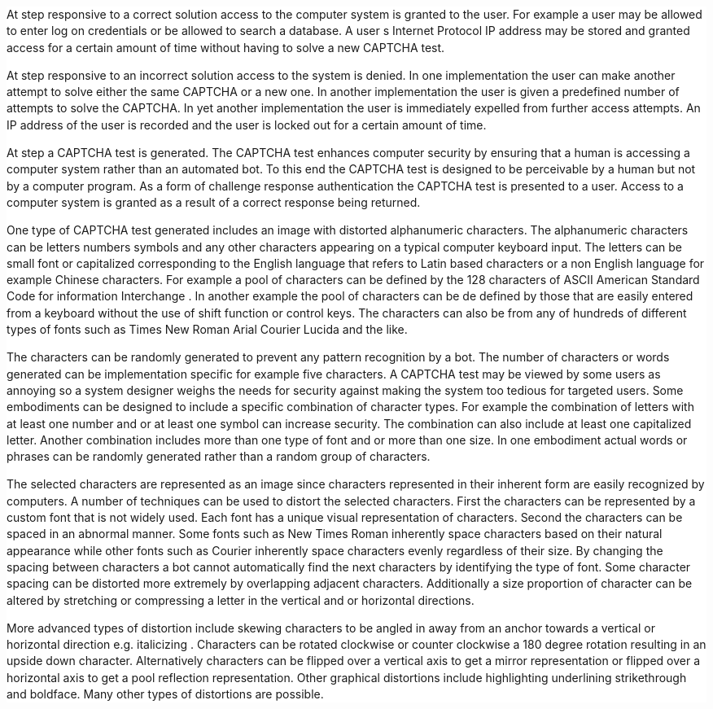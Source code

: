 At step responsive to a correct solution access to the computer system is granted to the user. For example a user may be allowed to enter log on credentials or be allowed to search a database. A user s Internet Protocol IP address may be stored and granted access for a certain amount of time without having to solve a new CAPTCHA test.

At step responsive to an incorrect solution access to the system is denied. In one implementation the user can make another attempt to solve either the same CAPTCHA or a new one. In another implementation the user is given a predefined number of attempts to solve the CAPTCHA. In yet another implementation the user is immediately expelled from further access attempts. An IP address of the user is recorded and the user is locked out for a certain amount of time.

At step a CAPTCHA test is generated. The CAPTCHA test enhances computer security by ensuring that a human is accessing a computer system rather than an automated bot. To this end the CAPTCHA test is designed to be perceivable by a human but not by a computer program. As a form of challenge response authentication the CAPTCHA test is presented to a user. Access to a computer system is granted as a result of a correct response being returned.

One type of CAPTCHA test generated includes an image with distorted alphanumeric characters. The alphanumeric characters can be letters numbers symbols and any other characters appearing on a typical computer keyboard input. The letters can be small font or capitalized corresponding to the English language that refers to Latin based characters or a non English language for example Chinese characters. For example a pool of characters can be defined by the 128 characters of ASCII American Standard Code for information Interchange . In another example the pool of characters can be de defined by those that are easily entered from a keyboard without the use of shift function or control keys. The characters can also be from any of hundreds of different types of fonts such as Times New Roman Arial Courier Lucida and the like.

The characters can be randomly generated to prevent any pattern recognition by a bot. The number of characters or words generated can be implementation specific for example five characters. A CAPTCHA test may be viewed by some users as annoying so a system designer weighs the needs for security against making the system too tedious for targeted users. Some embodiments can be designed to include a specific combination of character types. For example the combination of letters with at least one number and or at least one symbol can increase security. The combination can also include at least one capitalized letter. Another combination includes more than one type of font and or more than one size. In one embodiment actual words or phrases can be randomly generated rather than a random group of characters.

The selected characters are represented as an image since characters represented in their inherent form are easily recognized by computers. A number of techniques can be used to distort the selected characters. First the characters can be represented by a custom font that is not widely used. Each font has a unique visual representation of characters. Second the characters can be spaced in an abnormal manner. Some fonts such as New Times Roman inherently space characters based on their natural appearance while other fonts such as Courier inherently space characters evenly regardless of their size. By changing the spacing between characters a bot cannot automatically find the next characters by identifying the type of font. Some character spacing can be distorted more extremely by overlapping adjacent characters. Additionally a size proportion of character can be altered by stretching or compressing a letter in the vertical and or horizontal directions.

More advanced types of distortion include skewing characters to be angled in away from an anchor towards a vertical or horizontal direction e.g. italicizing . Characters can be rotated clockwise or counter clockwise a 180 degree rotation resulting in an upside down character. Alternatively characters can be flipped over a vertical axis to get a mirror representation or flipped over a horizontal axis to get a pool reflection representation. Other graphical distortions include highlighting underlining strikethrough and boldface. Many other types of distortions are possible.
